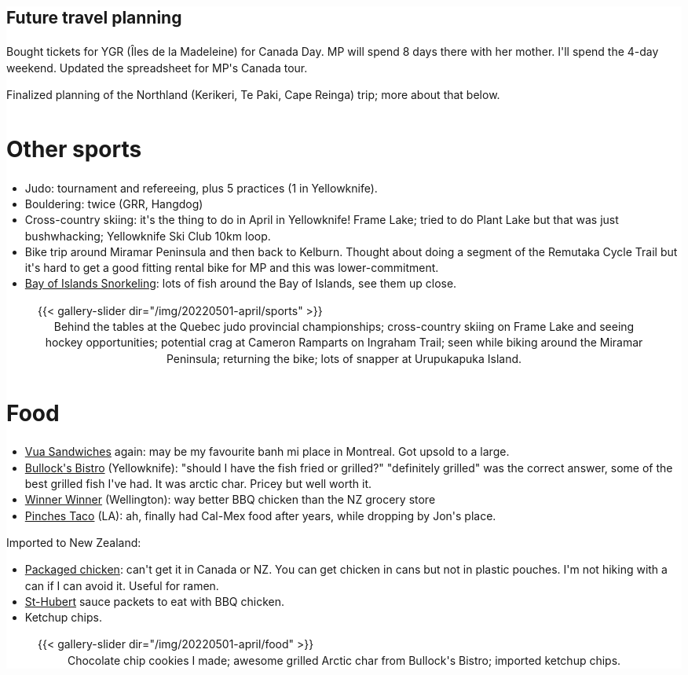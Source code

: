 ## Future travel planning

Bought tickets for YGR (Îles de la Madeleine) for Canada Day. MP will spend 8 days there with her mother.
I'll spend the 4-day weekend. Updated the spreadsheet for MP's Canada tour.

Finalized planning of the Northland (Kerikeri, Te Paki, Cape Reinga) trip; more about that below.

# Other sports

* Judo: tournament and refereeing, plus 5 practices (1 in Yellowknife).
* Bouldering: twice (GRR, Hangdog)
* Cross-country skiing: it's the thing to do in April in Yellowknife! Frame Lake; tried to do Plant Lake but that was just bushwhacking; Yellowknife Ski Club 10km loop.
* Bike trip around Miramar Peninsula and then back to Kelburn. Thought about doing a segment of the Remutaka Cycle Trail but it's hard to get a good fitting rental bike for MP and this was lower-commitment.
* [Bay of Islands Snorkeling](https://www.boisnorkelling.co.nz/): lots of fish around the Bay of Islands, see them up close.

<figure>
{{< gallery-slider dir="/img/20220501-april/sports" >}}
<figcaption style="text-align:center">Behind the tables at the Quebec judo provincial championships; cross-country skiing on Frame Lake and seeing hockey opportunities; potential crag at Cameron Ramparts on Ingraham Trail; seen while biking around the Miramar Peninsula; returning the bike; lots of snapper at Urupukapuka Island.</figcaption>
</figure>


# Food

* [Vua Sandwiches](https://www.vuasandwich.com/) again: may be my favourite banh mi place in Montreal. Got upsold to a large.
* [Bullock's Bistro](https://www.bullocksbistro.ca/) (Yellowknife): "should I have the fish fried or grilled?" "definitely grilled" was the correct answer, some of the best grilled fish I've had. It was arctic char. Pricey but well worth it.
* [Winner Winner](https://www.winnerwinner.co.nz/) (Wellington): way better BBQ chicken than the NZ grocery store
* [Pinches Taco](https://pinchestacos.com/) (LA): ah, finally had Cal-Mex food after years, while dropping by Jon's place.

Imported to New Zealand:
* [Packaged chicken](https://www.amazon.com/StarKist-Sodium-Premium-White-Chicken/dp/B08HFXL6N6/): can't get it in Canada or NZ. You can get chicken in cans but not in plastic pouches. I'm not hiking with a can if I can avoid it. Useful for ramen.
* [St-Hubert](https://www.st-hubert.com) sauce packets to eat with BBQ chicken.
* Ketchup chips.

<figure>
{{< gallery-slider dir="/img/20220501-april/food" >}}
<figcaption style="text-align:center">Chocolate chip cookies I made; awesome grilled Arctic char from Bullock's Bistro; imported ketchup chips.</figcaption>
</figure>
